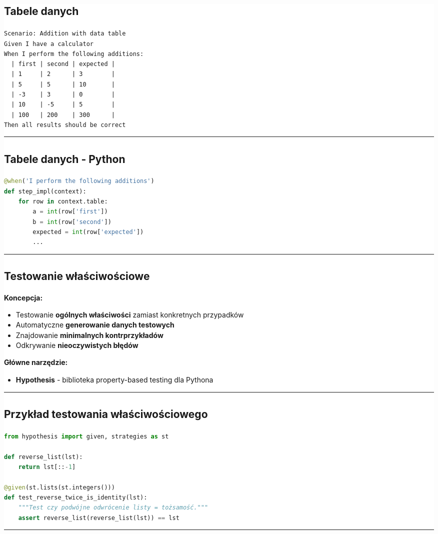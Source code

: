 
## Tabele danych

```gherkin
Scenario: Addition with data table
Given I have a calculator
When I perform the following additions:
  | first | second | expected |
  | 1     | 2      | 3        |
  | 5     | 5      | 10       |
  | -3    | 3      | 0        |
  | 10    | -5     | 5        |
  | 100   | 200    | 300      |
Then all results should be correct
```

---

## Tabele danych - Python

```python
@when('I perform the following additions')
def step_impl(context):
    for row in context.table:
        a = int(row['first'])
        b = int(row['second'])
        expected = int(row['expected'])
        ...
```

---

## Testowanie właściwościowe

**Koncepcja:**
* Testowanie **ogólnych właściwości** zamiast konkretnych przypadków
* Automatyczne **generowanie danych testowych**
* Znajdowanie **minimalnych kontrprzykładów**
* Odkrywanie **nieoczywistych błędów**

**Główne narzędzie:**
* **Hypothesis** - biblioteka property-based testing dla Pythona

---

## Przykład testowania właściwościowego

```python
from hypothesis import given, strategies as st

def reverse_list(lst):
    return lst[::-1]

@given(st.lists(st.integers()))
def test_reverse_twice_is_identity(lst):
    """Test czy podwójne odwrócenie listy = tożsamość."""
    assert reverse_list(reverse_list(lst)) == lst
```

---